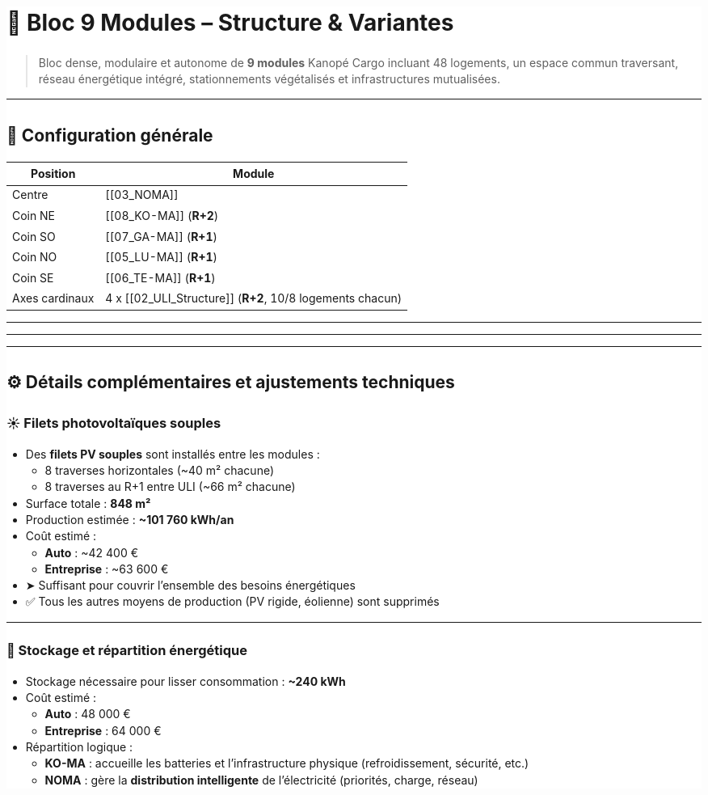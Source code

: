 # 🧱 Bloc 9 Modules – Structure & Variantes


> Bloc dense, modulaire et autonome de **9 modules** Kanopé Cargo incluant 48 logements, un espace commun traversant, réseau énergétique intégré, stationnements végétalisés et infrastructures mutualisées.

---

## 📐 Configuration générale

| Position       | Module                                                    |
| -------------- | --------------------------------------------------------- |
| Centre         | [[03_NOMA]]                                               |
| Coin NE        | [[08_KO-MA]] (**R+2**)                                    |
| Coin SO        | [[07_GA-MA]] (**R+1**)                                    |
| Coin NO        | [[05_LU-MA]] (**R+1**)                                    |
| Coin SE        | [[06_TE-MA]] (**R+1**)                                    |
| Axes cardinaux | 4 x [[02_ULI_Structure]] (**R+2**, 10/8 logements chacun) |

---


---

---

## ⚙️ Détails complémentaires et ajustements techniques

### ☀️ Filets photovoltaïques souples

- Des **filets PV souples** sont installés entre les modules :
  - 8 traverses horizontales (~40 m² chacune)
  - 8 traverses au R+1 entre ULI (~66 m² chacune)
- Surface totale : **848 m²**
- Production estimée : **~101 760 kWh/an**
- Coût estimé :
  - **Auto** : ~42 400 €
  - **Entreprise** : ~63 600 €
- ➤ Suffisant pour couvrir l’ensemble des besoins énergétiques
- ✅ Tous les autres moyens de production (PV rigide, éolienne) sont supprimés

---

### 🔋 Stockage et répartition énergétique

- Stockage nécessaire pour lisser consommation : **~240 kWh**
- Coût estimé :
  - **Auto** : 48 000 €
  - **Entreprise** : 64 000 €
- Répartition logique :
  - **KO-MA** : accueille les batteries et l’infrastructure physique (refroidissement, sécurité, etc.)
  - **NOMA** : gère la **distribution intelligente** de l’électricité (priorités, charge, réseau)
